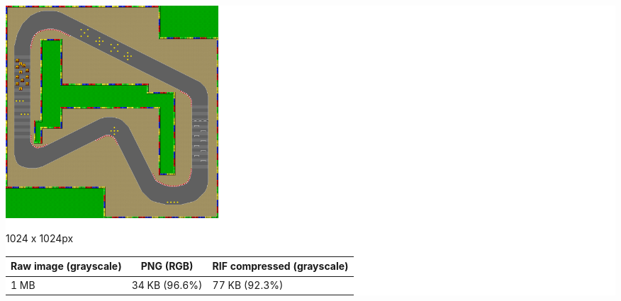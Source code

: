 <img src="images/track-1024.png?raw=true" width="300">
</p>

1024 x 1024px

Raw image (grayscale) | PNG (RGB) | RIF compressed (grayscale)
|---|---|---|
| 1 MB | 34 KB (96.6%) | 77 KB (92.3%) |
